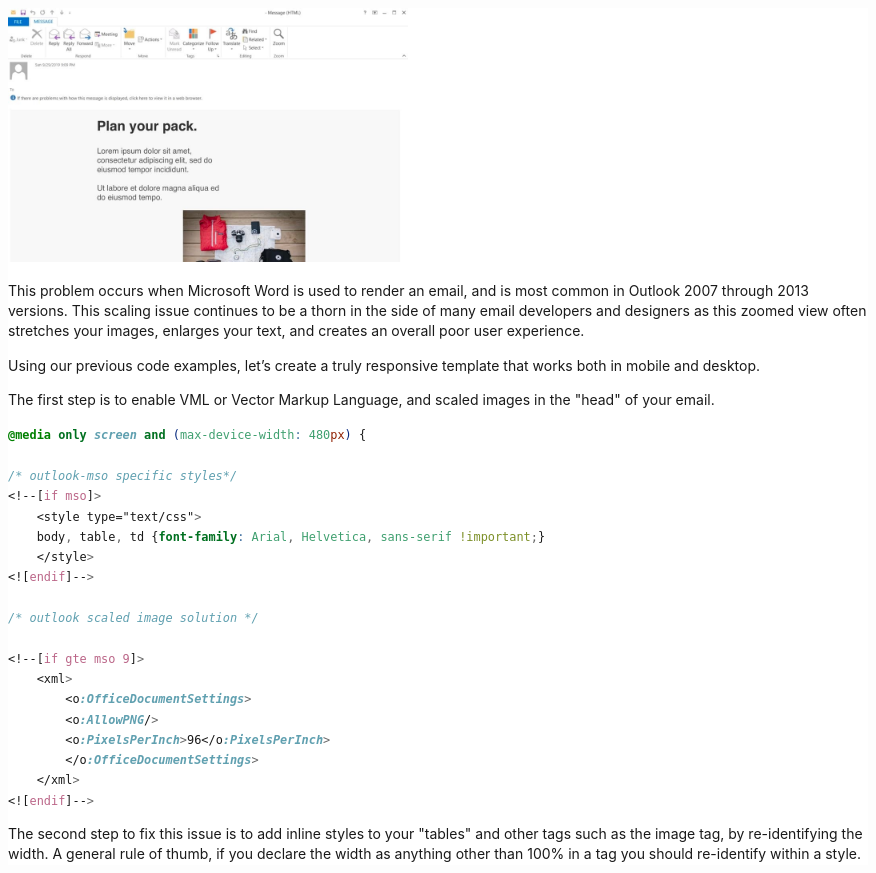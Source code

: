<a href="https://github.com/sergeyleschev"><img itemprop="image" alt="Sergey Leschev" src="https://github.com/sergeyleschev/responsive-email-design/blob/main/images/sergeyleschev-building-responsive-layouts-6.jpg?raw=true" width="400"/></a>
     
This problem occurs when Microsoft Word is used to render an email, and is most common in Outlook 2007 through 2013 versions. This scaling issue continues to be a thorn in the side of many email developers and designers as this zoomed view often stretches your images, enlarges your text, and creates an overall poor user experience.

Using our previous code examples, let’s create a truly responsive template that works both in mobile and desktop.

The first step is to enable VML or Vector Markup Language, and scaled images in the "head" of your email.
     
```css
@media only screen and (max-device-width: 480px) {

/* outlook-mso specific styles*/
<!--[if mso]>
    <style type="text/css">
    body, table, td {font-family: Arial, Helvetica, sans-serif !important;}
    </style>
<![endif]-->

/* outlook scaled image solution */

<!--[if gte mso 9]>
    <xml>
        <o:OfficeDocumentSettings>
        <o:AllowPNG/>
        <o:PixelsPerInch>96</o:PixelsPerInch>
        </o:OfficeDocumentSettings>
    </xml>
<![endif]-->
```
The second step to fix this issue is to add inline styles to your "tables" and other tags such as the image tag, by re-identifying the width. A general rule of thumb, if you declare the width as anything other than 100% in a tag you should re-identify within a style.
